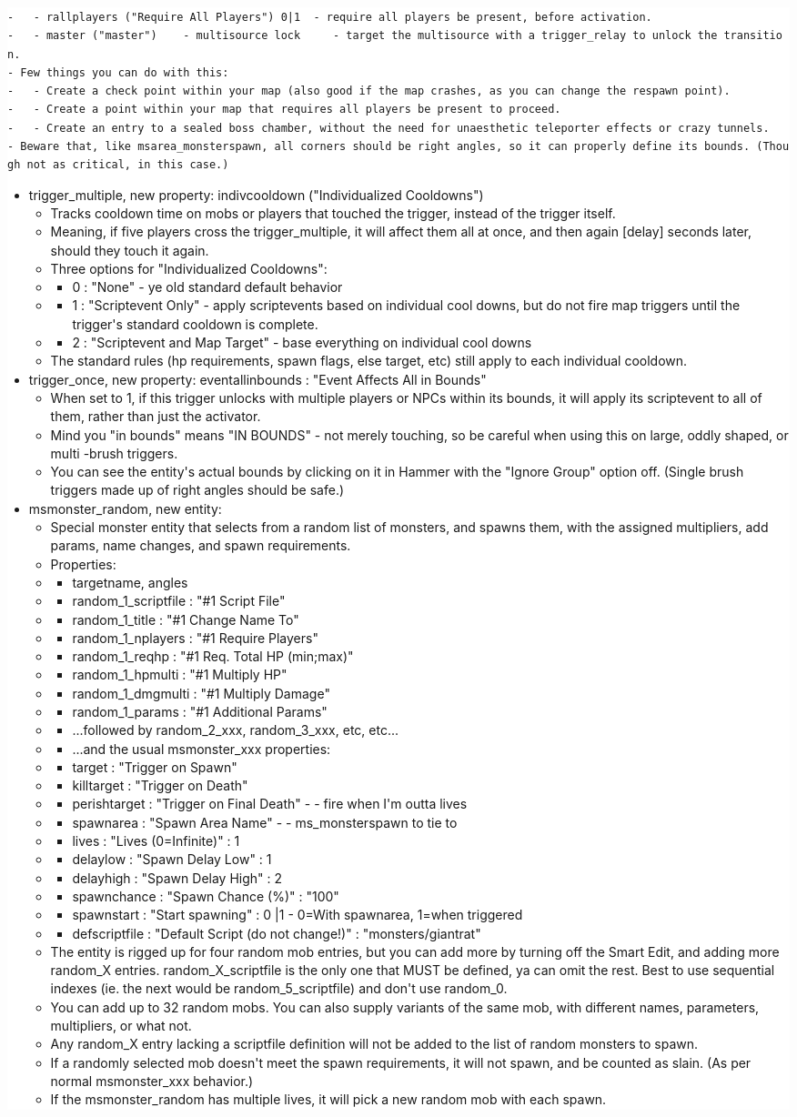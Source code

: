     -   - rallplayers ("Require All Players") 0|1  - require all players be present, before activation.
    -   - master ("master")    - multisource lock     - target the multisource with a trigger_relay to unlock the transition.
    - Few things you can do with this:
    -   - Create a check point within your map (also good if the map crashes, as you can change the respawn point).
    -   - Create a point within your map that requires all players be present to proceed.
    -   - Create an entry to a sealed boss chamber, without the need for unaesthetic teleporter effects or crazy tunnels.
    - Beware that, like msarea_monsterspawn, all corners should be right angles, so it can properly define its bounds. (Though not as critical, in this case.)
* trigger_multiple, new property: indivcooldown ("Individualized Cooldowns")
    - Tracks cooldown time on mobs or players that touched the trigger, instead of the trigger itself.
    - Meaning, if five players cross the trigger_multiple, it will affect them all at once, and then again [delay] seconds later, should they touch it again.
    - Three options for "Individualized Cooldowns":
    -   - 0 : "None"   - ye old standard default behavior
    -   - 1 : "Scriptevent Only"   - apply scriptevents based on individual cool downs, but do not fire map triggers until the trigger's standard cooldown is complete.
    -   - 2 : "Scriptevent and Map Target"     - base everything on individual cool downs
    - The standard rules (hp requirements, spawn flags, else target, etc) still apply to each individual cooldown.
* trigger_once, new property: eventallinbounds : "Event Affects All in Bounds"
    - When set to 1, if this trigger unlocks with multiple players or NPCs within its bounds, it will apply its scriptevent to all of them, rather than just the activator.
    - Mind you "in bounds" means "IN BOUNDS"    - not merely touching, so be careful when using this on large, oddly shaped, or multi  -brush triggers.
    - You can see the entity's actual bounds by clicking on it in Hammer with the "Ignore Group" option off. (Single brush triggers made up of right angles should be safe.)
* msmonster_random, new entity:
    - Special monster entity that selects from a random list of monsters, and spawns them, with the assigned multipliers, add params, name changes, and spawn requirements.
    - Properties:
    -   - targetname, angles
    -   - random_1_scriptfile : "#1 Script File"
    -   - random_1_title : "#1 Change Name To"
    -   - random_1_nplayers : "#1 Require Players"
    -   - random_1_reqhp : "#1 Req. Total HP (min;max)"
    -   - random_1_hpmulti : "#1 Multiply HP"
    -   - random_1_dmgmulti : "#1 Multiply Damage"
    -   - random_1_params : "#1 Additional Params"
    -   - ...followed by random_2_xxx, random_3_xxx, etc, etc...
    -   - ...and the usual msmonster_xxx properties:
    -   - target : "Trigger on Spawn"
    -   - killtarget : "Trigger on Death"
    -   - perishtarget : "Trigger on Final Death"  -    - fire when I'm outta lives
    -   - spawnarea : "Spawn Area Name"    -  - ms_monsterspawn to tie to
    -   - lives : "Lives (0=Infinite)" : 1
    -   - delaylow : "Spawn Delay Low" : 1
    -   - delayhigh : "Spawn Delay High" : 2
    -   - spawnchance : "Spawn Chance (%)" : "100"
    -   - spawnstart : "Start spawning" : 0 |1     - 0=With spawnarea, 1=when triggered
    -   - defscriptfile : "Default Script (do not change!)" : "monsters/giantrat"
    - The entity is rigged up for four random mob entries, but you can add more by turning off the Smart Edit, and adding more random_X entries. random_X_scriptfile is the only one that MUST be defined, ya can omit the rest. Best to use sequential indexes (ie. the next would be random_5_scriptfile) and don't use random_0.
    - You can add up to 32 random mobs. You can also supply variants of the same mob, with different names, parameters, multipliers, or what not.
    - Any random_X entry lacking a scriptfile definition will not be added to the list of random monsters to spawn.
    - If a randomly selected mob doesn't meet the spawn requirements, it will not spawn, and be counted as slain. (As per normal msmonster_xxx behavior.)
    - If the msmonster_random has multiple lives, it will pick a new random mob with each spawn.